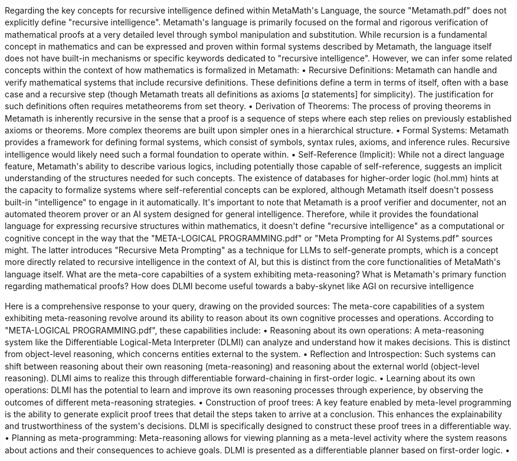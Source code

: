 Regarding the key concepts for recursive intelligence defined within MetaMath's Language, the source "Metamath.pdf" does not explicitly define "recursive intelligence". Metamath's language is primarily focused on the formal and rigorous verification of mathematical proofs at a very detailed level through symbol manipulation and substitution. While recursion is a fundamental concept in mathematics and can be expressed and proven within formal systems described by Metamath, the language itself does not have built-in mechanisms or specific keywords dedicated to "recursive intelligence".
However, we can infer some related concepts within the context of how mathematics is formalized in Metamath:
•
Recursive Definitions: Metamath can handle and verify mathematical systems that include recursive definitions. These definitions define a term in terms of itself, often with a base case and a recursive step (though Metamath treats all definitions as axioms [$a$ statements] for simplicity). The justification for such definitions often requires metatheorems from set theory.
•
Derivation of Theorems: The process of proving theorems in Metamath is inherently recursive in the sense that a proof is a sequence of steps where each step relies on previously established axioms or theorems. More complex theorems are built upon simpler ones in a hierarchical structure.
•
Formal Systems: Metamath provides a framework for defining formal systems, which consist of symbols, syntax rules, axioms, and inference rules. Recursive intelligence would likely need such a formal foundation to operate within.
•
Self-Reference (Implicit): While not a direct language feature, Metamath's ability to describe various logics, including potentially those capable of self-reference, suggests an implicit understanding of the structures needed for such concepts. The existence of databases for higher-order logic (hol.mm) hints at the capacity to formalize systems where self-referential concepts can be explored, although Metamath itself doesn't possess built-in "intelligence" to engage in it automatically.
It's important to note that Metamath is a proof verifier and documenter, not an automated theorem prover or an AI system designed for general intelligence. Therefore, while it provides the foundational language for expressing recursive structures within mathematics, it doesn't define "recursive intelligence" as a computational or cognitive concept in the way that the "META-LOGICAL PROGRAMMING.pdf" or "Meta Prompting for AI Systems.pdf" sources might. The latter introduces "Recursive Meta Prompting" as a technique for LLMs to self-generate prompts, which is a concept more directly related to recursive intelligence in the context of AI, but this is distinct from the core functionalities of MetaMath's language itself.
What are the meta-core capabilties of a system exhibiting meta-reasoning? What is Metamath's primary function regarding mathematical proofs? How does DLMI become useful towards a baby-skynet like AGI on recursive intelligence

Here is a comprehensive response to your query, drawing on the provided sources:
The meta-core capabilities of a system exhibiting meta-reasoning revolve around its ability to reason about its own cognitive processes and operations. According to "META-LOGICAL PROGRAMMING.pdf", these capabilities include:
•
Reasoning about its own operations: A meta-reasoning system like the Differentiable Logical-Meta Interpreter (DLMI) can analyze and understand how it makes decisions. This is distinct from object-level reasoning, which concerns entities external to the system.
•
Reflection and Introspection: Such systems can shift between reasoning about their own reasoning (meta-reasoning) and reasoning about the external world (object-level reasoning). DLMI aims to realize this through differentiable forward-chaining in first-order logic.
•
Learning about its own operations: DLMI has the potential to learn and improve its own reasoning processes through experience, by observing the outcomes of different meta-reasoning strategies.
•
Construction of proof trees: A key feature enabled by meta-level programming is the ability to generate explicit proof trees that detail the steps taken to arrive at a conclusion. This enhances the explainability and trustworthiness of the system's decisions. DLMI is specifically designed to construct these proof trees in a differentiable way.
•
Planning as meta-programming: Meta-reasoning allows for viewing planning as a meta-level activity where the system reasons about actions and their consequences to achieve goals. DLMI is presented as a differentiable planner based on first-order logic.
•